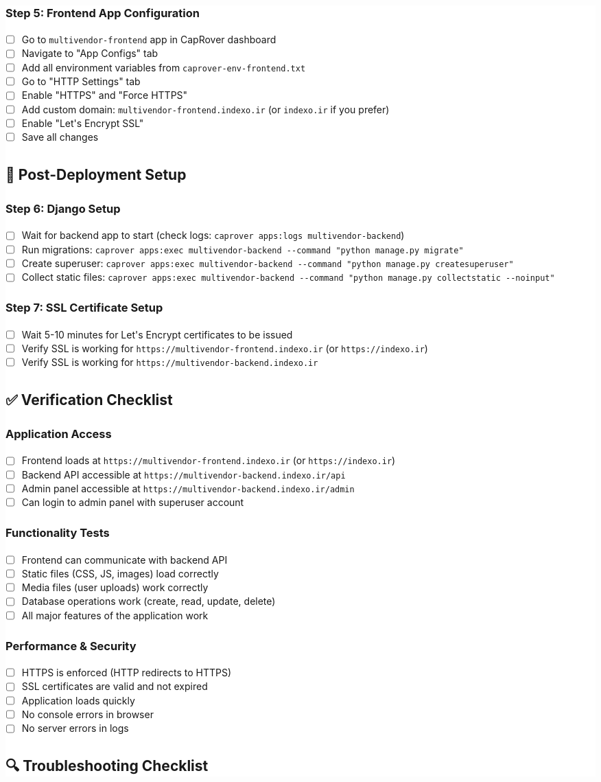### Step 5: Frontend App Configuration
- [ ] Go to `multivendor-frontend` app in CapRover dashboard
- [ ] Navigate to "App Configs" tab
- [ ] Add all environment variables from `caprover-env-frontend.txt`
- [ ] Go to "HTTP Settings" tab
- [ ] Enable "HTTPS" and "Force HTTPS"
- [ ] Add custom domain: `multivendor-frontend.indexo.ir` (or `indexo.ir` if you prefer)
- [ ] Enable "Let's Encrypt SSL"
- [ ] Save all changes

## 🔧 Post-Deployment Setup

### Step 6: Django Setup
- [ ] Wait for backend app to start (check logs: `caprover apps:logs multivendor-backend`)
- [ ] Run migrations: `caprover apps:exec multivendor-backend --command "python manage.py migrate"`
- [ ] Create superuser: `caprover apps:exec multivendor-backend --command "python manage.py createsuperuser"`
- [ ] Collect static files: `caprover apps:exec multivendor-backend --command "python manage.py collectstatic --noinput"`

### Step 7: SSL Certificate Setup
- [ ] Wait 5-10 minutes for Let's Encrypt certificates to be issued
- [ ] Verify SSL is working for `https://multivendor-frontend.indexo.ir` (or `https://indexo.ir`)
- [ ] Verify SSL is working for `https://multivendor-backend.indexo.ir`

## ✅ Verification Checklist

### Application Access
- [ ] Frontend loads at `https://multivendor-frontend.indexo.ir` (or `https://indexo.ir`)
- [ ] Backend API accessible at `https://multivendor-backend.indexo.ir/api`
- [ ] Admin panel accessible at `https://multivendor-backend.indexo.ir/admin`
- [ ] Can login to admin panel with superuser account

### Functionality Tests
- [ ] Frontend can communicate with backend API
- [ ] Static files (CSS, JS, images) load correctly
- [ ] Media files (user uploads) work correctly
- [ ] Database operations work (create, read, update, delete)
- [ ] All major features of the application work

### Performance & Security
- [ ] HTTPS is enforced (HTTP redirects to HTTPS)
- [ ] SSL certificates are valid and not expired
- [ ] Application loads quickly
- [ ] No console errors in browser
- [ ] No server errors in logs

## 🔍 Troubleshooting Checklist
